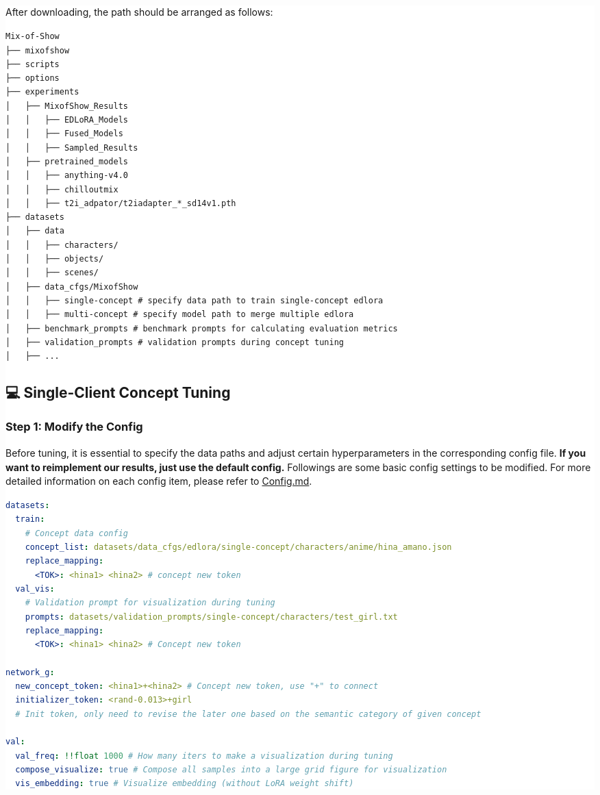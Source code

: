 
After downloading, the path should be arranged as follows:

```
Mix-of-Show
├── mixofshow
├── scripts
├── options
├── experiments
│   ├── MixofShow_Results
│   │   ├── EDLoRA_Models
│   │   ├── Fused_Models
│   │   ├── Sampled_Results
│   ├── pretrained_models
│   │   ├── anything-v4.0
│   │   ├── chilloutmix
│   │   ├── t2i_adpator/t2iadapter_*_sd14v1.pth
├── datasets
│   ├── data
│   │   ├── characters/
│   │   ├── objects/
│   │   ├── scenes/
│   ├── data_cfgs/MixofShow
│   │   ├── single-concept # specify data path to train single-concept edlora
│   │   ├── multi-concept # specify model path to merge multiple edlora
│   ├── benchmark_prompts # benchmark prompts for calculating evaluation metrics
│   ├── validation_prompts # validation prompts during concept tuning
│   ├── ...
```



## :computer: Single-Client Concept Tuning

### Step 1: Modify the Config

Before tuning, it is essential to specify the data paths and adjust certain hyperparameters in the corresponding config file. **If you want to reimplement our results, just use the default config.** Followings are some basic config settings to be modified. For more detailed information on each config item, please refer to [Config.md](https://chat.openai.com/c/docs/Config.md).

```yaml
datasets:
  train:
    # Concept data config
    concept_list: datasets/data_cfgs/edlora/single-concept/characters/anime/hina_amano.json
    replace_mapping:
      <TOK>: <hina1> <hina2> # concept new token
  val_vis:
    # Validation prompt for visualization during tuning
    prompts: datasets/validation_prompts/single-concept/characters/test_girl.txt
    replace_mapping:
      <TOK>: <hina1> <hina2> # Concept new token

network_g:
  new_concept_token: <hina1>+<hina2> # Concept new token, use "+" to connect
  initializer_token: <rand-0.013>+girl
  # Init token, only need to revise the later one based on the semantic category of given concept

val:
  val_freq: !!float 1000 # How many iters to make a visualization during tuning
  compose_visualize: true # Compose all samples into a large grid figure for visualization
  vis_embedding: true # Visualize embedding (without LoRA weight shift)
```
